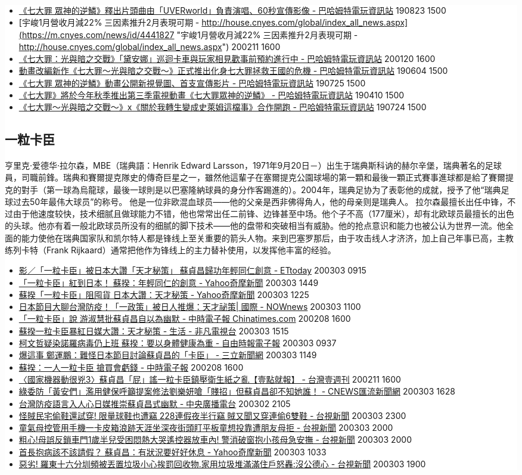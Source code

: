 - [《七大罪 眾神的逆鱗》釋出片頭曲由「UVERworld」負責演唱、60秒宣傳影像 - 巴哈姆特電玩資訊站](https://gnn.gamer.com.tw/detail.php?sn=184858 "《七大罪 眾神的逆鱗》釋出片頭曲由「UVERworld」負責演唱、60秒宣傳影像 - 巴哈姆特電玩資訊站") 190823 1500
- [宇峻1月營收月減22% 三因素推升2月表現可期 - http://house.cnyes.com/global/index_all_news.aspx](https://m.cnyes.com/news/id/4441827 "宇峻1月營收月減22% 三因素推升2月表現可期 - http://house.cnyes.com/global/index_all_news.aspx") 200211 1600
- [《七大罪：光與暗之交戰》「黛安娜」巡迴卡車與玩家相見歡事前預約進行中 - 巴哈姆特電玩資訊站](https://gnn.gamer.com.tw/detail.php?sn=191691 "《七大罪：光與暗之交戰》「黛安娜」巡迴卡車與玩家相見歡事前預約進行中 - 巴哈姆特電玩資訊站") 200120 1600
- [動畫改編新作《七大罪～光與暗之交戰～》正式推出化身七大罪拯救王國的危機 - 巴哈姆特電玩資訊站](https://gnn.gamer.com.tw/detail.php?sn=180533 "動畫改編新作《七大罪～光與暗之交戰～》正式推出化身七大罪拯救王國的危機 - 巴哈姆特電玩資訊站") 190604 1500
- [《七大罪 眾神的逆鱗》動畫公開新視覺圖、首支宣傳影片 - 巴哈姆特電玩資訊站](https://gnn.gamer.com.tw/detail.php?sn=183282 "《七大罪 眾神的逆鱗》動畫公開新視覺圖、首支宣傳影片 - 巴哈姆特電玩資訊站") 190725 1500
- [《七大罪》將於今年秋季推出第三季電視動畫《七大罪眾神的逆鱗》 - 巴哈姆特電玩資訊站](https://gnn.gamer.com.tw/detail.php?sn=177847 "《七大罪》將於今年秋季推出第三季電視動畫《七大罪眾神的逆鱗》 - 巴哈姆特電玩資訊站") 190410 1500
- [《七大罪～光與暗之交戰～》x《關於我轉生變成史萊姆這檔事》合作開跑 - 巴哈姆特電玩資訊站](https://gnn.gamer.com.tw/detail.php?sn=183185 "《七大罪～光與暗之交戰～》x《關於我轉生變成史萊姆這檔事》合作開跑 - 巴哈姆特電玩資訊站") 190724 1500

## 一粒卡臣

亨里克·爱德华·拉尔森，MBE（瑞典語：Henrik Edward Larsson，1971年9月20日－）出生于瑞典斯科讷的赫尔辛堡，瑞典著名的足球員，司職前鋒。瑞典和賽爾提克隊史的傳奇巨星之一，雖然他這輩子在塞爾提克公園球場的第一顆和最後一顆正式賽事進球都是給了賽爾提克的對手（第一球為烏龍球，最後一球則是以巴塞隆納球員的身分作客踢進的）。2004年，瑞典足协为了表彰他的成就，授予了他“瑞典足球过去50年最伟大球员”的称号。
他是一位非欧混血球员——他的父亲是西非佛得角人，他的母亲则是瑞典人。
拉尔森最擅长出任中锋，不过由于他速度较快，技术细腻且做球能力不错，他也常常出任二前锋、边锋甚至中场。他个子不高（177厘米），却有北欧球员最擅长的出色的头球。他亦有着一般北欧球员所没有的细腻的脚下技术——他的盘带和突破相当有威胁。他的抢点意识和能力也被公认为世界一流。他全面的能力使他在瑞典国家队和凯尔特人都是锋线上至关重要的箭头人物。来到巴塞罗那后，由于攻击线人才济济，加上自己年事已高，主教练列卡特（Frank Rijkaard）通常把他作为锋线上的主力替补使用，以发挥他丰富的经验。
- [影／「一粒卡臣」被日本大讚「天才秘策」 蘇貞昌歸功年輕同仁創意 - ETtoday](https://www.ettoday.net/news/20200303/1658235.htm "影／「一粒卡臣」被日本大讚「天才秘策」 蘇貞昌歸功年輕同仁創意 - ETtoday") 200303 0915
- [「一粒卡臣」紅到日本！ 蘇揆：年輕同仁的創意 - Yahoo奇摩新聞](https://tw.news.yahoo.com/%E7%B2%92%E5%8D%A1%E8%87%A3-%E7%B4%85%E5%88%B0%E6%97%A5%E6%9C%AC-%E8%98%87%E6%8F%86-%E5%B9%B4%E8%BC%95%E5%90%8C%E4%BB%81%E7%9A%84%E5%89%B5%E6%84%8F-015000442.html "「一粒卡臣」紅到日本！ 蘇揆：年輕同仁的創意 - Yahoo奇摩新聞") 200303 1449
- [蘇揆「一粒卡臣」阻囤貨 日本大讚：天才秘策 - Yahoo奇摩新聞](https://tw.news.yahoo.com/video/%E8%98%87%E6%8F%86-%E7%B2%92%E5%8D%A1%E8%87%A3-%E9%98%BB%E5%9B%A4%E8%B2%A8-%E6%97%A5%E6%9C%AC%E5%A4%A7%E8%AE%9A-%E5%A4%A9%E6%89%8D%E7%A7%98%E7%AD%96-040813183.html "蘇揆「一粒卡臣」阻囤貨 日本大讚：天才秘策 - Yahoo奇摩新聞") 200303 1225
- [日本節目大聊台灣防疫！「一政策」被日人推爆：天才祕策| 國際 - NOWnews](https://www.nownews.com/news/20200303/3965754/ "日本節目大聊台灣防疫！「一政策」被日人推爆：天才祕策| 國際 - NOWnews") 200303 1100
- [「一粒卡臣」說 游淑慧批蘇貞昌自以為幽默 - 中時電子報 Chinatimes.com](https://www.chinatimes.com/realtimenews/20200208002837-260407 "「一粒卡臣」說 游淑慧批蘇貞昌自以為幽默 - 中時電子報 Chinatimes.com") 200208 1600
- [蘇揆一粒卡臣暴紅日媒大讚：天才秘策 - 生活 - 非凡電視台](https://www.ustv.com.tw/UstvMedia/news/105/20200303A075 "蘇揆一粒卡臣暴紅日媒大讚：天才秘策 - 生活 - 非凡電視台") 200303 1515
- [柯文哲疑染諾羅病毒仍上班 蘇揆：要以身體健康為重 - 自由時報電子報](https://news.ltn.com.tw/news/politics/breakingnews/3086468 "柯文哲疑染諾羅病毒仍上班 蘇揆：要以身體健康為重 - 自由時報電子報") 200303 0937
- [爆這事 鄭運鵬：難怪日本節目討論蘇貞昌的「卡臣」 - 三立新聞網](https://www.setn.com/news.aspx?NewsID=700221 "爆這事 鄭運鵬：難怪日本節目討論蘇貞昌的「卡臣」 - 三立新聞網") 200303 1149
- [蘇揆：一人一粒卡臣 搶買會虧錢 - 中時電子報](https://www.chinatimes.com/newspapers/20200208000525-260118 "蘇揆：一人一粒卡臣 搶買會虧錢 - 中時電子報") 200208 1600
- [〈國家機器動很兇3〉蘇貞昌「屁」謠一粒卡臣鎮壓衛生紙之亂【壹點就報】 - 台灣壹週刊](https://tw.nextmgz.com/realtimenews/news/491048 "〈國家機器動很兇3〉蘇貞昌「屁」謠一粒卡臣鎮壓衛生紙之亂【壹點就報】 - 台灣壹週刊") 200211 1600
- [綠委防「黃安們」濫用健保呼籲提案修法劉樂妍嗆「賤招」但蘇貞昌卻不知她誰！ - CNEWS匯流新聞網](https://cnews.com.tw/134200303a01/ "綠委防「黃安們」濫用健保呼籲提案修法劉樂妍嗆「賤招」但蘇貞昌卻不知她誰！ - CNEWS匯流新聞網") 200303 1628
- [台灣防疫語言入人心日媒推崇蘇貞昌式幽默 - 中央廣播電台](http://www.rti.org.tw/news/view/id/2053781 "台灣防疫語言入人心日媒推崇蘇貞昌式幽默 - 中央廣播電台") 200302 2105
- [怪賊民宅偷鞋還試穿! 限量球鞋也遭竊 228連假夜半行竊 賊又聞又穿連偷6雙鞋 - 台視新聞](https://www.ttv.com.tw/news/view/10903030035500N/579 "怪賊民宅偷鞋還試穿! 限量球鞋也遭竊 228連假夜半行竊 賊又聞又穿連偷6雙鞋 - 台視新聞") 200303 2300
- [童氣母控管用手機一卡皮箱浪跡天涯坐深夜街頭盯平板童想投靠遭朋友母拒 - 台視新聞](https://www.ttv.com.tw/news/view/10903030027200N/579 "童氣母控管用手機一卡皮箱浪跡天涯坐深夜街頭盯平板童想投靠遭朋友母拒 - 台視新聞") 200303 2000
- [粗心!母誤反鎖車門1歲半兒受困悶熱大哭遙控器放車內! 警消破窗抱小孩母急安撫 - 台視新聞](https://www.ttv.com.tw/news/view/10903030029200N/579 "粗心!母誤反鎖車門1歲半兒受困悶熱大哭遙控器放車內! 警消破窗抱小孩母急安撫 - 台視新聞") 200303 2000
- [首長抱病該不該請假？ 蘇貞昌：有狀況要好好休息 - Yahoo奇摩新聞](https://tw.news.yahoo.com/%E9%A6%96%E9%95%B7%E6%8A%B1%E7%97%85%E8%A9%B2%E4%B8%8D%E8%A9%B2%E8%AB%8B%E5%81%87-%E8%98%87%E8%B2%9E%E6%98%8C-%E6%9C%89%E7%8B%80%E6%B3%81%E8%A6%81%E5%A5%BD%E5%A5%BD%E4%BC%91%E6%81%AF-023344719.html "首長抱病該不該請假？ 蘇貞昌：有狀況要好好休息 - Yahoo奇摩新聞") 200303 1033
- [惡劣! 羅東十六分圳頻被丟置垃圾小心挨罰回收物.家用垃圾堆滿滿住戶怒轟:沒公德心 - 台視新聞](https://www.ttv.com.tw/news/view/10903030026600N/579 "惡劣! 羅東十六分圳頻被丟置垃圾小心挨罰回收物.家用垃圾堆滿滿住戶怒轟:沒公德心 - 台視新聞") 200303 1900